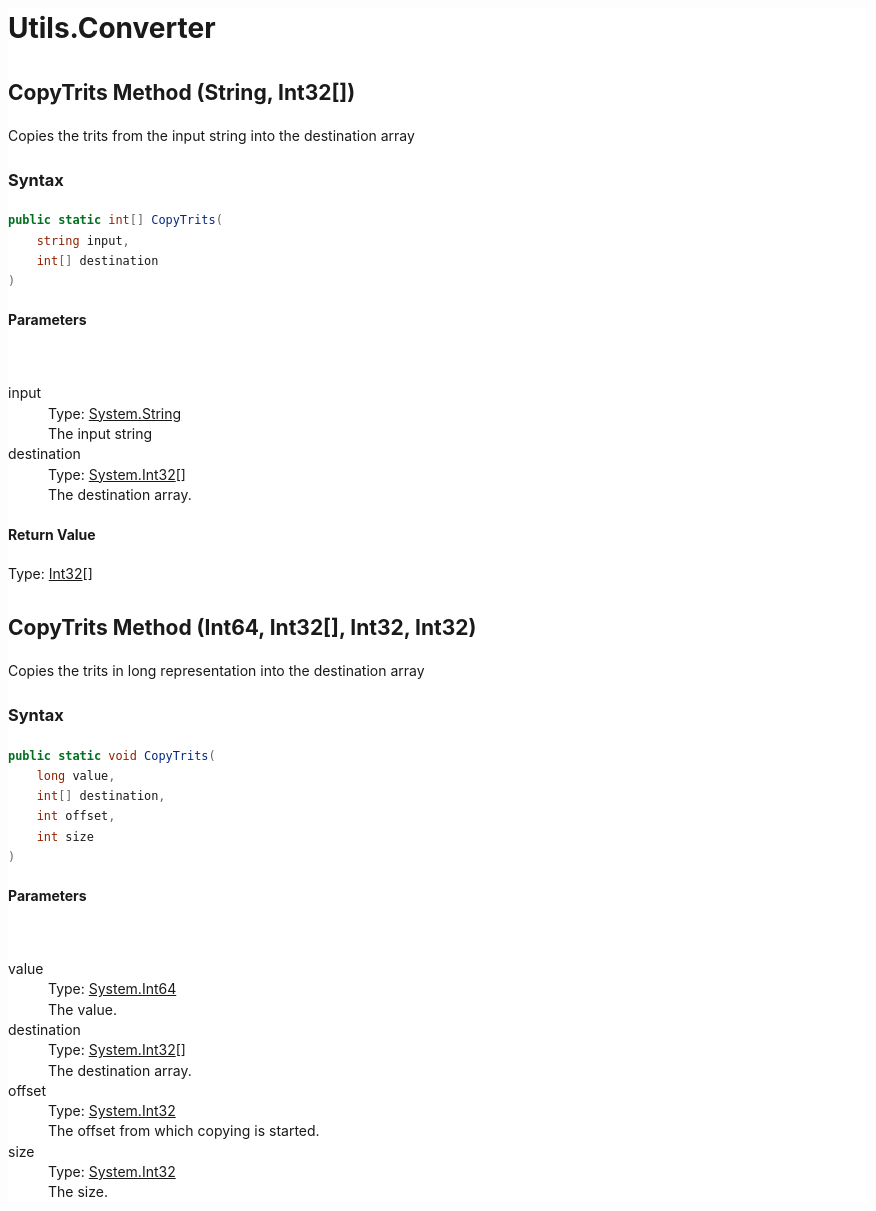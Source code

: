 # Utils.Converter
## CopyTrits Method (String, Int32[])
 

Copies the trits from the input string into the destination array



### Syntax


```cs
public static int[] CopyTrits(
	string input,
	int[] destination
)
```


#### Parameters
&nbsp;<dl><dt>input</dt><dd>Type: <a href="http://msdn2.microsoft.com/en-us/library/s1wwdcbf" target="_blank">System.String</a><br />The input string</dd><dt>destination</dt><dd>Type: <a href="http://msdn2.microsoft.com/en-us/library/td2s409d" target="_blank">System.Int32</a>[]<br />The destination array.</dd></dl>

#### Return Value
Type: <a href="http://msdn2.microsoft.com/en-us/library/td2s409d" target="_blank">Int32</a>[]<br />


## CopyTrits Method (Int64, Int32[], Int32, Int32)
 

Copies the trits in long representation into the destination array



### Syntax


```cs
public static void CopyTrits(
	long value,
	int[] destination,
	int offset,
	int size
)
```


#### Parameters
&nbsp;<dl><dt>value</dt><dd>Type: <a href="http://msdn2.microsoft.com/en-us/library/6yy583ek" target="_blank">System.Int64</a><br />The value.</dd><dt>destination</dt><dd>Type: <a href="http://msdn2.microsoft.com/en-us/library/td2s409d" target="_blank">System.Int32</a>[]<br />The destination array.</dd><dt>offset</dt><dd>Type: <a href="http://msdn2.microsoft.com/en-us/library/td2s409d" target="_blank">System.Int32</a><br />The offset from which copying is started.</dd><dt>size</dt><dd>Type: <a href="http://msdn2.microsoft.com/en-us/library/td2s409d" target="_blank">System.Int32</a><br />The size.</dd></dl>
